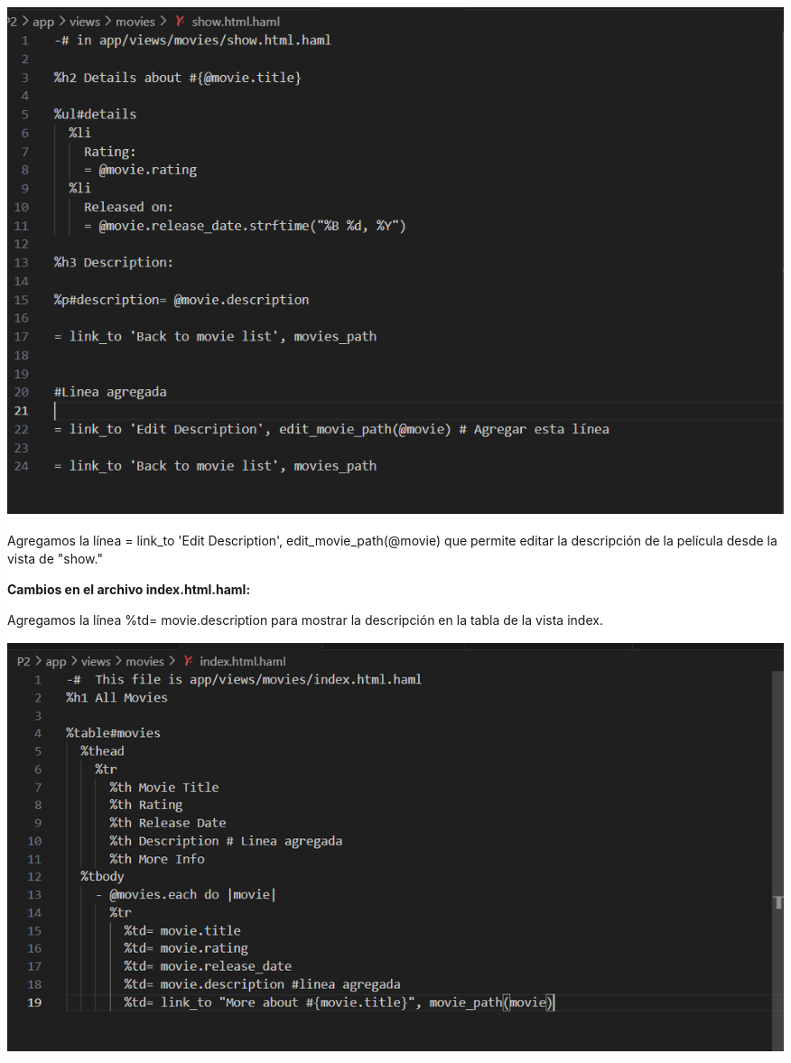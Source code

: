 ![Alt text](Imagenes/p3.png)

Agregamos la línea = link_to 'Edit Description', edit_movie_path(@movie) que permite editar la descripción de la película desde la vista de "show."

**Cambios en el archivo index.html.haml:**

Agregamos la línea %td= movie.description para mostrar la descripción en la tabla de la vista index.

 ![Alt text](Imagenes/p2.png) 
